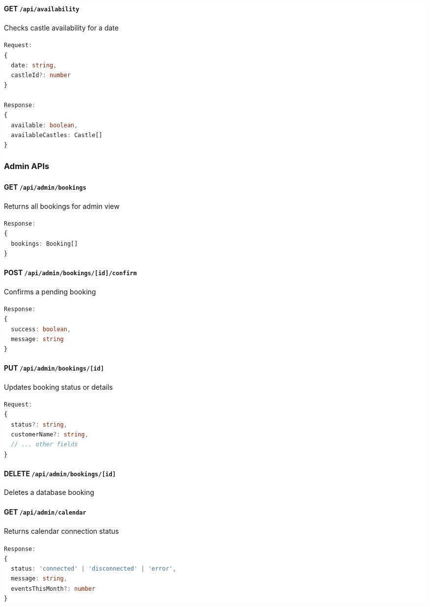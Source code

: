 #### GET `/api/availability`
Checks castle availability for a date
```typescript
Request:
{
  date: string,
  castleId?: number
}

Response:
{
  available: boolean,
  availableCastles: Castle[]
}
```

### Admin APIs

#### GET `/api/admin/bookings`
Returns all bookings for admin view
```typescript
Response:
{
  bookings: Booking[]
}
```

#### POST `/api/admin/bookings/[id]/confirm`
Confirms a pending booking
```typescript
Response:
{
  success: boolean,
  message: string
}
```

#### PUT `/api/admin/bookings/[id]`
Updates booking status or details
```typescript
Request:
{
  status?: string,
  customerName?: string,
  // ... other fields
}
```

#### DELETE `/api/admin/bookings/[id]`
Deletes a database booking

#### GET `/api/admin/calendar`
Returns calendar connection status
```typescript
Response:
{
  status: 'connected' | 'disconnected' | 'error',
  message: string,
  eventsThisMonth?: number
}
```

